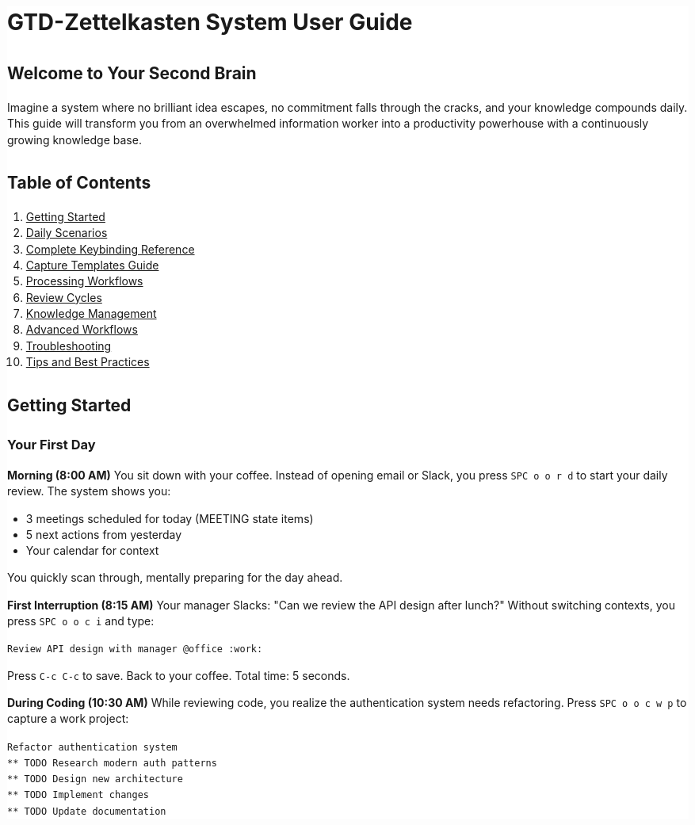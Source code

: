 # GTD-Zettelkasten System User Guide

## Welcome to Your Second Brain

Imagine a system where no brilliant idea escapes, no commitment falls through the cracks, and your knowledge compounds daily. This guide will transform you from an overwhelmed information worker into a productivity powerhouse with a continuously growing knowledge base.

## Table of Contents

1. [Getting Started](#getting-started)
2. [Daily Scenarios](#daily-scenarios)
3. [Complete Keybinding Reference](#complete-keybinding-reference)
4. [Capture Templates Guide](#capture-templates-guide)
5. [Processing Workflows](#processing-workflows)
6. [Review Cycles](#review-cycles)
7. [Knowledge Management](#knowledge-management)
8. [Advanced Workflows](#advanced-workflows)
9. [Troubleshooting](#troubleshooting)
10. [Tips and Best Practices](#tips-and-best-practices)

## Getting Started

### Your First Day

**Morning (8:00 AM)**
You sit down with your coffee. Instead of opening email or Slack, you press `SPC o o r d` to start your daily review. The system shows you:
- 3 meetings scheduled for today (MEETING state items)
- 5 next actions from yesterday
- Your calendar for context

You quickly scan through, mentally preparing for the day ahead.

**First Interruption (8:15 AM)**
Your manager Slacks: "Can we review the API design after lunch?"
Without switching contexts, you press `SPC o o c i` and type:
```
Review API design with manager @office :work:
```
Press `C-c C-c` to save. Back to your coffee. Total time: 5 seconds.

**During Coding (10:30 AM)**
While reviewing code, you realize the authentication system needs refactoring. Press `SPC o o c w p` to capture a work project:
```
Refactor authentication system
** TODO Research modern auth patterns
** TODO Design new architecture  
** TODO Implement changes
** TODO Update documentation
```
